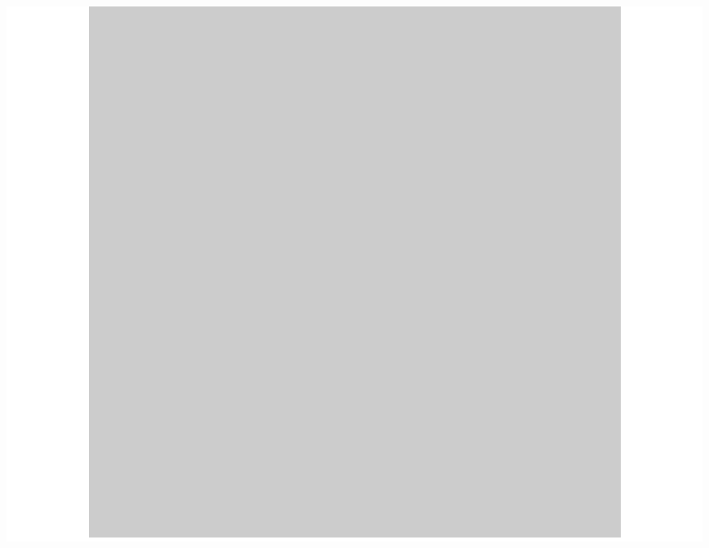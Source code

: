 <section class="image-gallery" itemscope itemtype="http://schema.org/ImageGallery">
  <figure itemprop="associatedMedia" itemscope itemtype="http://schema.org/ImageObject">
    <a href="//content.11route.com/posts/2016/montserrat-spain/DSC06762-2000.jpg" itemprop="contentUrl" data-size="2000x1314">
      <img src="/images/bg.png" data-src="//content.11route.com/posts/2016/montserrat-spain/DSC06762-1000.jpg" width="1000" height="657" itemprop="thumbnail" alt="Basilica at Montserrat" />
    </a>
  </figure>
  <div class="image-row">
    <figure itemprop="associatedMedia" itemscope itemtype="http://schema.org/ImageObject">
      <a href="//content.11route.com/posts/2016/montserrat-spain/DSC06763-2000.jpg" itemprop="contentUrl" data-size="1384x2000">